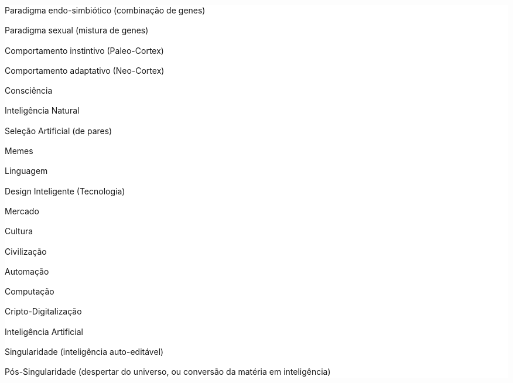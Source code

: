 Paradigma endo-simbiótico (combinação de genes)

Paradigma sexual (mistura de genes)

Comportamento instintivo (Paleo-Cortex)

Comportamento adaptativo (Neo-Cortex)

Consciência

Inteligência Natural

Seleção Artificial (de pares)

Memes

Linguagem

Design Inteligente (Tecnologia)

Mercado

Cultura

Civilização

Automação

Computação

Cripto-Digitalização

Inteligência Artificial

Singularidade (inteligência auto-editável)

Pós-Singularidade (despertar do universo, ou conversão da matéria em inteligência)  
